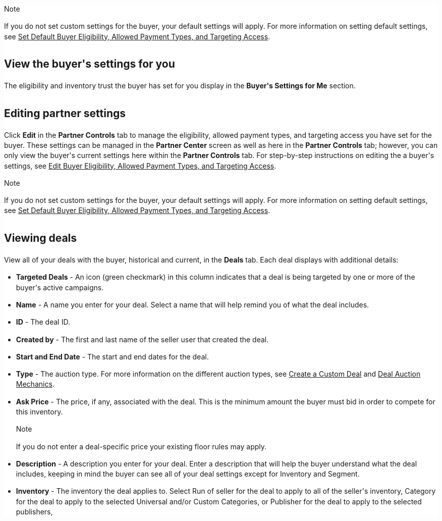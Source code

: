 > [!NOTE]
> If you do not set custom settings for the buyer, your default settings will apply. For more information on setting default settings, see [Set Default Buyer Eligibility, Allowed Payment Types, and Targeting Access](set-default-buyer-eligibility-allowed-payment-types-and-targeting-access.md).

## View the buyer's settings for you

The eligibility and inventory trust the buyer has set for you display in the **Buyer's Settings for Me** section.

## Editing partner settings

Click **Edit** in the **Partner Controls** tab to manage the eligibility, allowed payment types, and targeting access you have set for the buyer. These settings can be managed in the **Partner Center** screen as well as here in the **Partner Controls** tab; however, you can only view the buyer's current settings here within the **Partner Controls** tab. For step-by-step instructions on editing the a buyer's settings, see [Edit Buyer Eligibility, Allowed Payment Types, and Targeting Access](edit-buyer-eligibility-allowed-payment-types-and-targeting-access.md).

> [!NOTE]
> If you do not set custom settings for the buyer, your default settings will apply. For more information on setting default settings, see [Set Default Buyer Eligibility, Allowed Payment Types, and Targeting Access](set-default-buyer-eligibility-allowed-payment-types-and-targeting-access.md).

## Viewing deals

View all of your deals with the buyer, historical and current, in the **Deals** tab. Each deal displays with additional details:

- **Targeted Deals** - An icon (green checkmark) in this column indicates that a deal is being targeted by one or more of the buyer's active campaigns.

- **Name** - A name you enter for your deal. Select a name that will help remind you of what the deal includes.

- **ID** - The deal ID.

- **Created by** - The first and last name of the seller user that created the deal.

- **Start and End Date** - The start and end dates for the deal.

- **Type** - The auction type. For more information on the different auction types, see [Create a Custom Deal](create-a-custom-deal.md) and [Deal Auction Mechanics](deal-auction-mechanics.md).

- **Ask Price** - The price, if any, associated with the deal. This is the minimum amount the buyer must bid in order to compete for this inventory.
  
  > [!NOTE]
  > If you do not enter a deal-specific price your existing floor rules may apply.

- **Description** - A description you enter for your deal. Enter a description that will help the buyer understand what the deal includes, keeping in mind the buyer can see all of your deal settings except for Inventory and Segment.

- **Inventory** - The inventory the deal applies to. Select Run of seller for the deal to apply to all of the seller's inventory, Category for the deal to apply to the selected Universal and/or Custom Categories, or Publisher for the deal to apply to the selected publishers,

